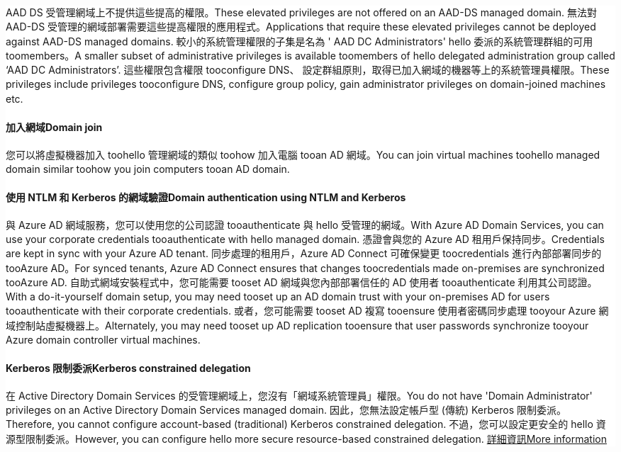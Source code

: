 <span data-ttu-id="21be9-177">AAD DS 受管理網域上不提供這些提高的權限。</span><span class="sxs-lookup"><span data-stu-id="21be9-177">These elevated privileges are not offered on an AAD-DS managed domain.</span></span> <span data-ttu-id="21be9-178">無法對 AAD-DS 受管理的網域部署需要這些提高權限的應用程式。</span><span class="sxs-lookup"><span data-stu-id="21be9-178">Applications that require these elevated privileges cannot be deployed against AAD-DS managed domains.</span></span> <span data-ttu-id="21be9-179">較小的系統管理權限的子集是名為 ' AAD DC Administrators' hello 委派的系統管理群組的可用 toomembers。</span><span class="sxs-lookup"><span data-stu-id="21be9-179">A smaller subset of administrative privileges is available toomembers of hello delegated administration group called ‘AAD DC Administrators’.</span></span> <span data-ttu-id="21be9-180">這些權限包含權限 tooconfigure DNS、 設定群組原則，取得已加入網域的機器等上的系統管理員權限。</span><span class="sxs-lookup"><span data-stu-id="21be9-180">These privileges include privileges tooconfigure DNS, configure group policy, gain administrator privileges on domain-joined machines etc.</span></span>

#### <a name="domain-join"></a><span data-ttu-id="21be9-181">加入網域</span><span class="sxs-lookup"><span data-stu-id="21be9-181">Domain join</span></span>
<span data-ttu-id="21be9-182">您可以將虛擬機器加入 toohello 管理網域的類似 toohow 加入電腦 tooan AD 網域。</span><span class="sxs-lookup"><span data-stu-id="21be9-182">You can join virtual machines toohello managed domain similar toohow you join computers tooan AD domain.</span></span>

#### <a name="domain-authentication-using-ntlm-and-kerberos"></a><span data-ttu-id="21be9-183">使用 NTLM 和 Kerberos 的網域驗證</span><span class="sxs-lookup"><span data-stu-id="21be9-183">Domain authentication using NTLM and Kerberos</span></span>
<span data-ttu-id="21be9-184">與 Azure AD 網域服務，您可以使用您的公司認證 tooauthenticate 與 hello 受管理的網域。</span><span class="sxs-lookup"><span data-stu-id="21be9-184">With Azure AD Domain Services, you can use your corporate credentials tooauthenticate with hello managed domain.</span></span> <span data-ttu-id="21be9-185">憑證會與您的 Azure AD 租用戶保持同步。</span><span class="sxs-lookup"><span data-stu-id="21be9-185">Credentials are kept in sync with your Azure AD tenant.</span></span> <span data-ttu-id="21be9-186">同步處理的租用戶，Azure AD Connect 可確保變更 toocredentials 進行內部部署同步的 tooAzure AD。</span><span class="sxs-lookup"><span data-stu-id="21be9-186">For synced tenants, Azure AD Connect ensures that changes toocredentials made on-premises are synchronized tooAzure AD.</span></span> <span data-ttu-id="21be9-187">自助式網域安裝程式中，您可能需要 tooset AD 網域與您內部部署信任的 AD 使用者 tooauthenticate 利用其公司認證。</span><span class="sxs-lookup"><span data-stu-id="21be9-187">With a do-it-yourself domain setup, you may need tooset up an AD domain trust with your on-premises AD for users tooauthenticate with their corporate credentials.</span></span> <span data-ttu-id="21be9-188">或者，您可能需要 tooset AD 複寫 tooensure 使用者密碼同步處理 tooyour Azure 網域控制站虛擬機器上。</span><span class="sxs-lookup"><span data-stu-id="21be9-188">Alternately, you may need tooset up AD replication tooensure that user passwords synchronize tooyour Azure domain controller virtual machines.</span></span>

#### <a name="kerberos-constrained-delegation"></a><span data-ttu-id="21be9-189">Kerberos 限制委派</span><span class="sxs-lookup"><span data-stu-id="21be9-189">Kerberos constrained delegation</span></span>
<span data-ttu-id="21be9-190">在 Active Directory Domain Services 的受管理網域上，您沒有「網域系統管理員」權限。</span><span class="sxs-lookup"><span data-stu-id="21be9-190">You do not have 'Domain Administrator' privileges on an Active Directory Domain Services managed domain.</span></span> <span data-ttu-id="21be9-191">因此，您無法設定帳戶型 (傳統) Kerberos 限制委派。</span><span class="sxs-lookup"><span data-stu-id="21be9-191">Therefore, you cannot configure account-based (traditional) Kerberos constrained delegation.</span></span> <span data-ttu-id="21be9-192">不過，您可以設定更安全的 hello 資源型限制委派。</span><span class="sxs-lookup"><span data-stu-id="21be9-192">However, you can configure hello more secure resource-based constrained delegation.</span></span>
[<span data-ttu-id="21be9-193">詳細資訊</span><span class="sxs-lookup"><span data-stu-id="21be9-193">More information</span></span>](active-directory-ds-enable-kcd.md)
